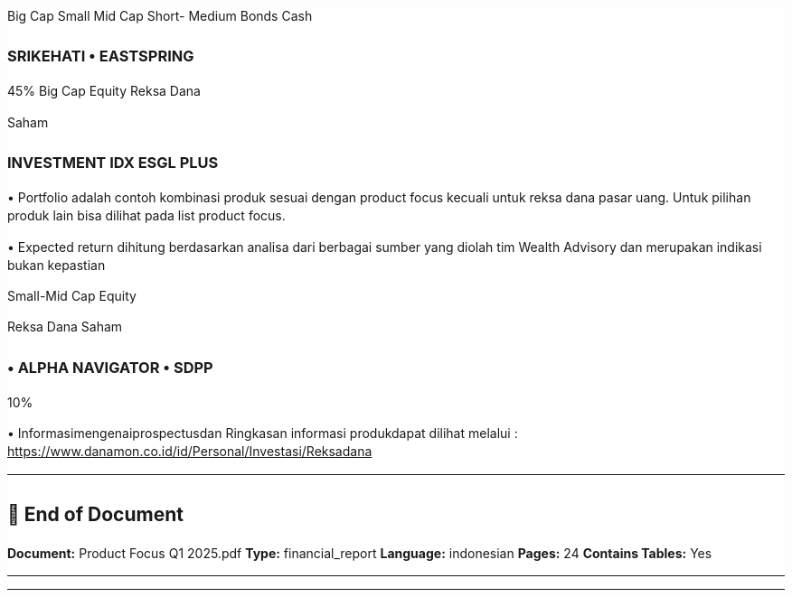 Big Cap Small Mid Cap Short- Medium Bonds Cash

### SRIKEHATI •  EASTSPRING 

45% Big Cap Equity  Reksa Dana 

Saham

### INVESTMENT IDX  ESGL PLUS

• Portfolio adalah contoh kombinasi produk sesuai dengan product focus kecuali untuk reksa dana pasar uang. Untuk pilihan produk lain bisa dilihat pada list   product focus.

• Expected return dihitung berdasarkan analisa dari berbagai sumber yang diolah tim Wealth Advisory dan merupakan indikasi bukan kepastian

Small-Mid  Cap Equity

Reksa Dana  Saham

### • ALPHA  NAVIGATOR • SDPP

10%

• Informasimengenaiprospectusdan Ringkasan informasi produkdapat dilihat melalui  :  https://www.danamon.co.id/id/Personal/Investasi/Reksadana


---

## 📄 End of Document

**Document:** Product Focus Q1 2025.pdf
**Type:** financial_report
**Language:** indonesian
**Pages:** 24
**Contains Tables:** Yes

---

---

[^1]: **Pengayaan:** Bagian Disclaimer menegaskan bahwa investasi reksa dana/obligasi mengandung risiko tinggi, termasuk potensi kehilangan seluruh modal. Bank hanya sebagai agen penjual, tidak menjamin produk, dan tidak bertanggung jawab atas kerugian. Investor wajib memahami prospektus dan mencari nasihat profesional sebelum berinvestasi. Takeaway: keputusan investasi sepenuhnya menjadi tanggung jawab investor, sehingga pemahaman risiko dan due diligence sangat krusial.
[^2]: **Pengayaan:** **Dot Plot**: Grafik yang digunakan oleh Federal Reserve AS untuk menunjukkan proyeksi suku bunga jangka pendek dari masing-masing anggota dewan, menjadi acuan ekspektasi pasar terhadap arah kebijakan moneter.
**Fed Watch Tool**: Alat analisis probabilitas perubahan suku bunga The Fed berbasis data futures, digunakan investor untuk memprediksi keputusan FOMC.
**Santa Claus Rally**: Fenomena kenaikan harga saham pada akhir Desember hingga awal Januari, sering dijadikan acuan sentimen pasar musiman.
**January Effect**: Pola historis di mana harga saham cenderung naik pada bulan Januari akibat rebalancing portofolio dan investasi baru di awal tahun.
**Tenor**: Jangka waktu jatuh tempo obligasi atau instrumen keuangan lainnya, penting dalam menentukan sensitivitas harga terhadap perubahan suku bunga.
[^3]: **Pengayaan:** **Manajer Investasi**: Pihak profesional yang mengelola portofolio investasi reksa dana, bertanggung jawab atas pemilihan aset dan strategi investasi.
**Dana Kelolaan (AUM)**: Total dana yang dikelola oleh reksa dana, indikator skala dan kepercayaan investor.
**Tolak Ukur (Benchmark)**: Indeks acuan yang digunakan untuk mengukur kinerja reksa dana, misal IDRE12MO untuk fixed income.
**Obligasi Fixed Rate**: Obligasi dengan tingkat bunga tetap selama masa berlaku, memberikan kepastian arus kas bagi investor.
**Leverage**: Penggunaan dana pinjaman atau derivatif untuk meningkatkan eksposur investasi, meningkatkan potensi return sekaligus risiko.
[^4]: **Pengayaan:** **SMIF** (Sucorinvest Monthly Income Fund): Reksa dana pendapatan tetap yang dikelola oleh PT Sucorinvest Asset, fokus pada obligasi dan instrumen pasar uang.
**YTD** (Year To Date): Kinerja investasi sejak awal tahun hingga tanggal laporan.
**NFP** (Non-Farm Payroll): Data ketenagakerjaan AS di luar sektor pertanian, indikator utama kekuatan ekonomi AS.
**FR100/FR106**: Seri obligasi pemerintah Indonesia dengan fixed rate, masing-masing jatuh tempo Feb 2034 dan Ags 2040.
**INDON30NEW2/INDON35NEW**: Seri obligasi negara valas Indonesia, jatuh tempo Jan 2030 dan Jan 2035.
[^5]: **Pengayaan:** Dari tabel kinerja, formula excess return: Excess Return = Return SMIF - Return Tolok Ukur. Contoh: YTD, Excess Return = 7,52% - 3,27% = 4,25%. Formula ini dapat digunakan untuk mengukur added value manajer investasi secara periodik. Asumsi: return sudah net of fee. Limitasi: tidak memperhitungkan volatilitas atau drawdown. Applicable untuk evaluasi kinerja reksa dana fixed income.
[^6]: **Pengayaan:** **Tracking Error**: Selisih antara kinerja reksa dana indeks dengan tolok ukurnya, diukur dalam persentase. Tracking error rendah (<2%) mengindikasikan kinerja reksa dana sangat mirip dengan indeks acuan.
**Tolok Ukur (Benchmark)**: Indeks yang digunakan sebagai pembanding kinerja reksa dana, misal IHSG atau Indeks SRI-KEHATI.

[^7]: **Pengayaan:** **NAB (Nilai Aktiva Bersih):** Nilai total aset reksa dana dikurangi kewajiban, menjadi dasar perhitungan harga unit penyertaan.
[^8]: **Pengayaan:** Topik utama bagian ini adalah karakteristik utama dan strategi investasi Alpha Navigator. Poin penting: (1) Fokus pada saham kapitalisasi kecil-menengah dengan bobot maksimum 40%, (2) Pengelolaan aktif dengan fleksibilitas penyesuaian portofolio, (3) Dana kelolaan IDR 405 miliar, (4) Tolok ukur IHSG, (5) Profil risiko agresif. Key takeaway: Alpha Navigator menawarkan potensi pertumbuhan jangka panjang dengan risiko lebih tinggi, cocok untuk investor yang mencari alpha di luar saham kapitalisasi besar.
[^9]: **Pengayaan:** **Pengelolaan Aktif**: Strategi manajer investasi yang secara aktif memilih dan menyesuaikan portofolio saham untuk mengungguli tolok ukur.
[^10]: **Pengayaan:** **Prinsip Syariah:** Standar investasi yang sesuai hukum Islam, melarang riba, gharar, dan investasi pada sektor haram.
[^11]: **Pengayaan:** Root Analysis: Dokumen ini membandingkan tiga reksa dana saham utama—Eastspring Alpha Navigator, Schroder Dana Prestasi Plus (SDPP), dan BNP Paribas SRI-KEHATI—dengan fokus pada strategi investasi, kinerja historis, dan profil risiko. Penting karena investor institusi dan individu perlu memahami perbedaan strategi (aktif vs pasif, fokus kapitalisasi besar vs menengah-kecil, ESG) untuk mengoptimalkan portofolio. 
[^12]: **Pengayaan:** **YTD (Year to Date)**: Kinerja reksa dana sejak awal tahun hingga tanggal laporan.